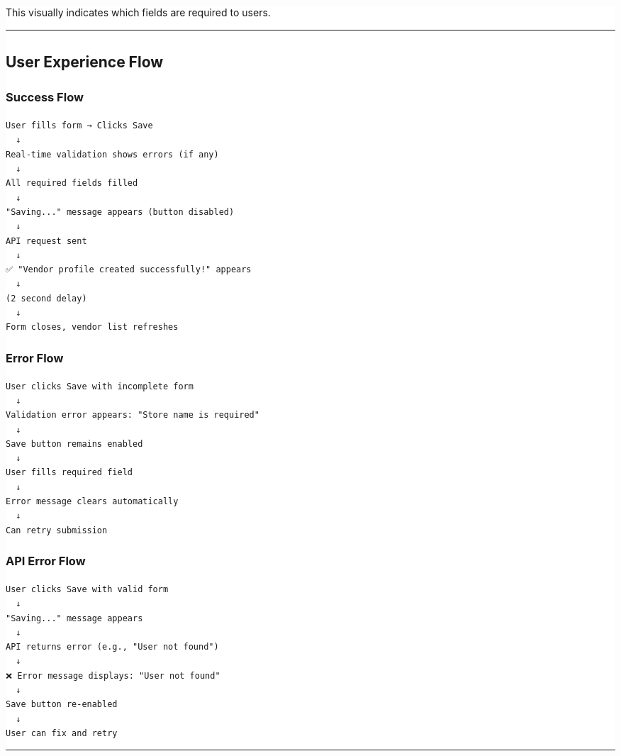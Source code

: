This visually indicates which fields are required to users.

---

## User Experience Flow

### Success Flow
```
User fills form → Clicks Save
  ↓
Real-time validation shows errors (if any)
  ↓
All required fields filled
  ↓
"Saving..." message appears (button disabled)
  ↓
API request sent
  ↓
✅ "Vendor profile created successfully!" appears
  ↓
(2 second delay)
  ↓
Form closes, vendor list refreshes
```

### Error Flow
```
User clicks Save with incomplete form
  ↓
Validation error appears: "Store name is required"
  ↓
Save button remains enabled
  ↓
User fills required field
  ↓
Error message clears automatically
  ↓
Can retry submission
```

### API Error Flow
```
User clicks Save with valid form
  ↓
"Saving..." message appears
  ↓
API returns error (e.g., "User not found")
  ↓
❌ Error message displays: "User not found"
  ↓
Save button re-enabled
  ↓
User can fix and retry
```

---